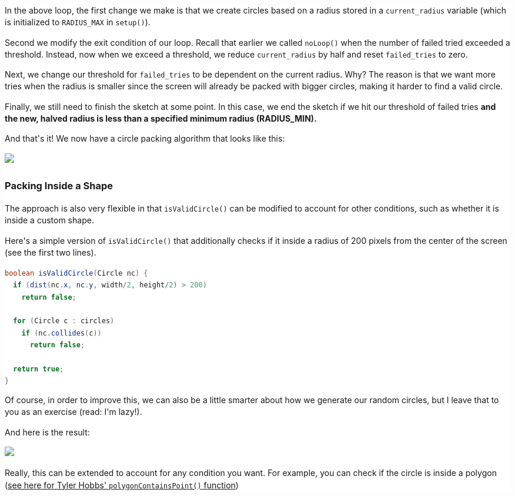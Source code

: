 
In the above loop, the first change we make is that we create circles based on 
a radius stored in a `current_radius` variable (which is initialized to `RADIUS_MAX` in `setup()`).

Second we modify the exit condition of our loop. Recall that earlier we called
`noLoop()` when the number of failed tried exceeded a threshold. Instead, now
when we exceed a threshold, we reduce `current_radius` by half and reset
`failed_tries` to zero.

Next, we change our threshold for `failed_tries` to be dependent on the
current radius. Why? The reason is that we want more tries when the radius is
smaller since the screen will already be packed with bigger circles, making it
harder to find a valid circle.

Finally, we still need to finish the sketch at some point. In this case, we end
the sketch if we hit our threshold of failed tries **and the new, halved radius is less
than a specified minimum radius (RADIUS_MIN).**

And that's it! We now have a circle packing algorithm that looks like this:

![](/public/images/circle-packing-using-stochastic-search/multi.gif)

### Packing Inside a Shape

The approach is also very flexible in that `isValidCircle()` can be modified
to account for other conditions, such as whether it is inside a custom shape.

Here's a simple version of `isValidCircle()` that additionally checks if it
inside a radius of 200 pixels from the center of the screen (see the first two
lines).

```java
boolean isValidCircle(Circle nc) {
  if (dist(nc.x, nc.y, width/2, height/2) > 200)
    return false;

  for (Circle c : circles)
    if (nc.collides(c))
      return false;

  return true;
}
```

Of course, in order to improve this, we can also be a little smarter about
how we generate our random circles, but I leave that to you as an exercise
(read: I'm lazy!).

And here is the result:

![](/public/images/circle-packing-using-stochastic-search/circle.gif)

Really, this can be extended to account for any condition you want. For example,
you can check if the circle is inside a polygon ([see here for Tyler Hobbs'
`polygonContainsPoint()` function](http://www.tylerlhobbs.com/writings/circle-packing))
